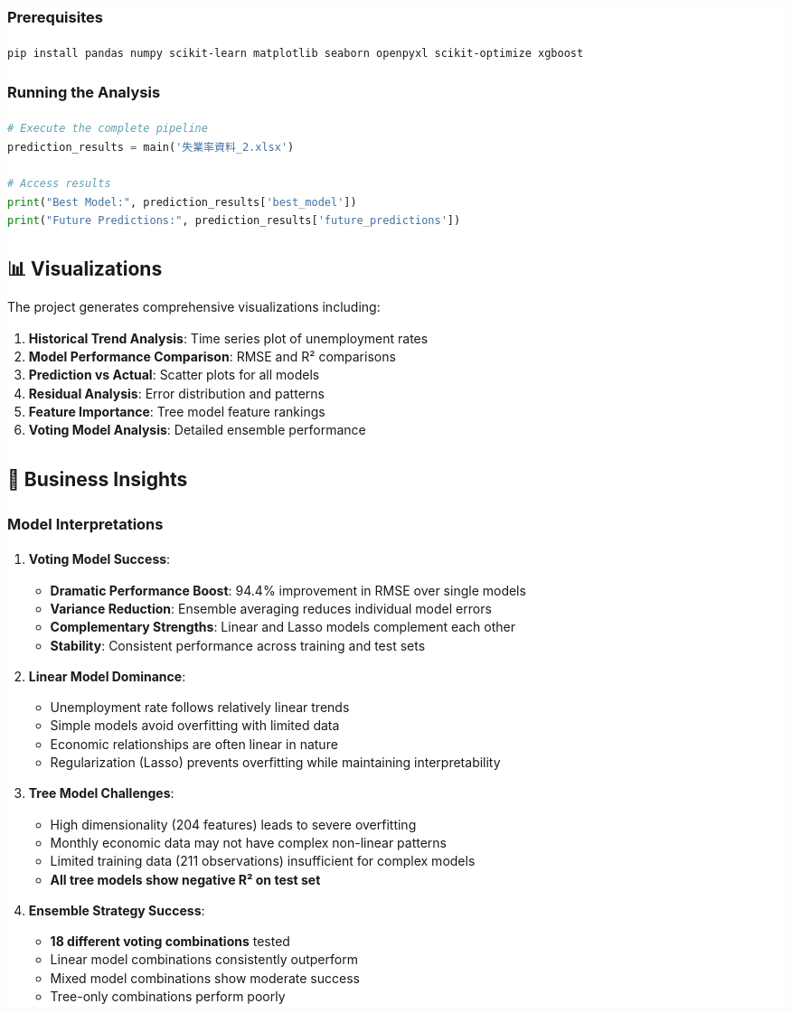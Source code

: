 ### Prerequisites

```bash
pip install pandas numpy scikit-learn matplotlib seaborn openpyxl scikit-optimize xgboost
```

### Running the Analysis

```python
# Execute the complete pipeline
prediction_results = main('失業率資料_2.xlsx')

# Access results
print("Best Model:", prediction_results['best_model'])
print("Future Predictions:", prediction_results['future_predictions'])
```

## 📊 Visualizations

The project generates comprehensive visualizations including:

1. **Historical Trend Analysis**: Time series plot of unemployment rates
2. **Model Performance Comparison**: RMSE and R² comparisons
3. **Prediction vs Actual**: Scatter plots for all models
4. **Residual Analysis**: Error distribution and patterns
5. **Feature Importance**: Tree model feature rankings
6. **Voting Model Analysis**: Detailed ensemble performance

## 🎯 Business Insights

### Model Interpretations

1. **Voting Model Success**: 
   - **Dramatic Performance Boost**: 94.4% improvement in RMSE over single models
   - **Variance Reduction**: Ensemble averaging reduces individual model errors
   - **Complementary Strengths**: Linear and Lasso models complement each other
   - **Stability**: Consistent performance across training and test sets

2. **Linear Model Dominance**:
   - Unemployment rate follows relatively linear trends
   - Simple models avoid overfitting with limited data
   - Economic relationships are often linear in nature
   - Regularization (Lasso) prevents overfitting while maintaining interpretability

3. **Tree Model Challenges**:
   - High dimensionality (204 features) leads to severe overfitting
   - Monthly economic data may not have complex non-linear patterns
   - Limited training data (211 observations) insufficient for complex models
   - **All tree models show negative R² on test set**

4. **Ensemble Strategy Success**:
   - **18 different voting combinations** tested
   - Linear model combinations consistently outperform
   - Mixed model combinations show moderate success
   - Tree-only combinations perform poorly

